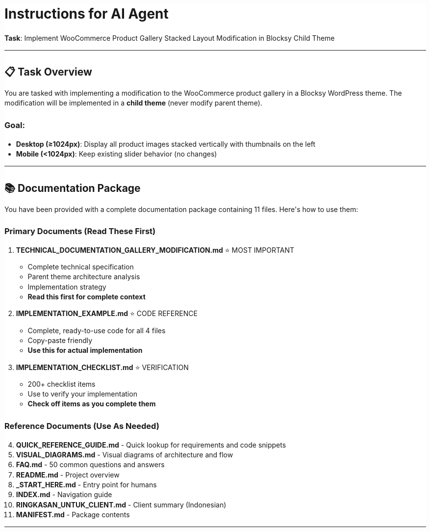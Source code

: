 # Instructions for AI Agent

**Task**: Implement WooCommerce Product Gallery Stacked Layout Modification in Blocksy Child Theme

---

## 📋 Task Overview

You are tasked with implementing a modification to the WooCommerce product gallery in a Blocksy WordPress theme. The modification will be implemented in a **child theme** (never modify parent theme).

### Goal:
- **Desktop (≥1024px)**: Display all product images stacked vertically with thumbnails on the left
- **Mobile (<1024px)**: Keep existing slider behavior (no changes)

---

## 📚 Documentation Package

You have been provided with a complete documentation package containing 11 files. Here's how to use them:

### Primary Documents (Read These First)

1. **TECHNICAL_DOCUMENTATION_GALLERY_MODIFICATION.md** ⭐ MOST IMPORTANT
   - Complete technical specification
   - Parent theme architecture analysis
   - Implementation strategy
   - **Read this first for complete context**

2. **IMPLEMENTATION_EXAMPLE.md** ⭐ CODE REFERENCE
   - Complete, ready-to-use code for all 4 files
   - Copy-paste friendly
   - **Use this for actual implementation**

3. **IMPLEMENTATION_CHECKLIST.md** ⭐ VERIFICATION
   - 200+ checklist items
   - Use to verify your implementation
   - **Check off items as you complete them**

### Reference Documents (Use As Needed)

4. **QUICK_REFERENCE_GUIDE.md** - Quick lookup for requirements and code snippets
5. **VISUAL_DIAGRAMS.md** - Visual diagrams of architecture and flow
6. **FAQ.md** - 50 common questions and answers
7. **README.md** - Project overview
8. **_START_HERE.md** - Entry point for humans
9. **INDEX.md** - Navigation guide
10. **RINGKASAN_UNTUK_CLIENT.md** - Client summary (Indonesian)
11. **MANIFEST.md** - Package contents

---